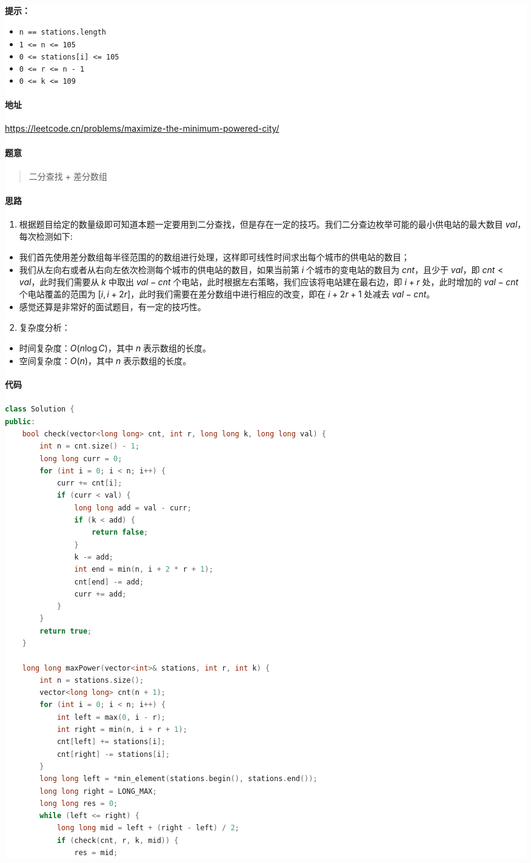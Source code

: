 

**提示：**

- `n == stations.length`
- `1 <= n <= 105`
- `0 <= stations[i] <= 105`
- `0 <= r <= n - 1`
- `0 <= k <= 109`

#### 地址
https://leetcode.cn/problems/maximize-the-minimum-powered-city/
#### 题意
>  二分查找 + 差分数组
#### 思路
1. 根据题目给定的数量级即可知道本题一定要用到二分查找，但是存在一定的技巧。我们二分查边枚举可能的最小供电站的最大数目 $val$，每次检测如下:
+ 我们首先使用差分数组每半径范围的的数组进行处理，这样即可线性时间求出每个城市的供电站的数目；
+ 我们从左向右或者从右向左依次检测每个城市的供电站的数目，如果当前第 $i$ 个城市的变电站的数目为 $cnt$，且少于 $val$，即 $cnt < val$，此时我们需要从 $k$ 中取出 $val - cnt$ 个电站，此时根据左右策略，我们应该将电站建在最右边，即 $i + r$ 处，此时增加的 $val - cnt$ 个电站覆盖的范围为 $[i, i + 2r]$，此时我们需要在差分数组中进行相应的改变，即在 $i + 2r + 1$ 处减去 $val - cnt$。
+ 感觉还算是非常好的面试题目，有一定的技巧性。
2. 复杂度分析：
+ 时间复杂度：$O(n \log C)$，其中 $n$ 表示数组的长度。
+ 空间复杂度：$O(n)$，其中 $n$ 表示数组的长度。
#### 代码

```C++
class Solution {
public:
    bool check(vector<long long> cnt, int r, long long k, long long val) {
        int n = cnt.size() - 1;
        long long curr = 0;
        for (int i = 0; i < n; i++) {
            curr += cnt[i];
            if (curr < val) {
                long long add = val - curr;
                if (k < add) {
                    return false;
                }
                k -= add;
                int end = min(n, i + 2 * r + 1);
                cnt[end] -= add;
                curr += add;
            }
        }
        return true;
    }

    long long maxPower(vector<int>& stations, int r, int k) {
        int n = stations.size();
        vector<long long> cnt(n + 1);
        for (int i = 0; i < n; i++) {
            int left = max(0, i - r);
            int right = min(n, i + r + 1);
            cnt[left] += stations[i];
            cnt[right] -= stations[i];
        }
        long long left = *min_element(stations.begin(), stations.end()); 
        long long right = LONG_MAX;
        long long res = 0;
        while (left <= right) {
            long long mid = left + (right - left) / 2;
            if (check(cnt, r, k, mid)) {
                res = mid;
```